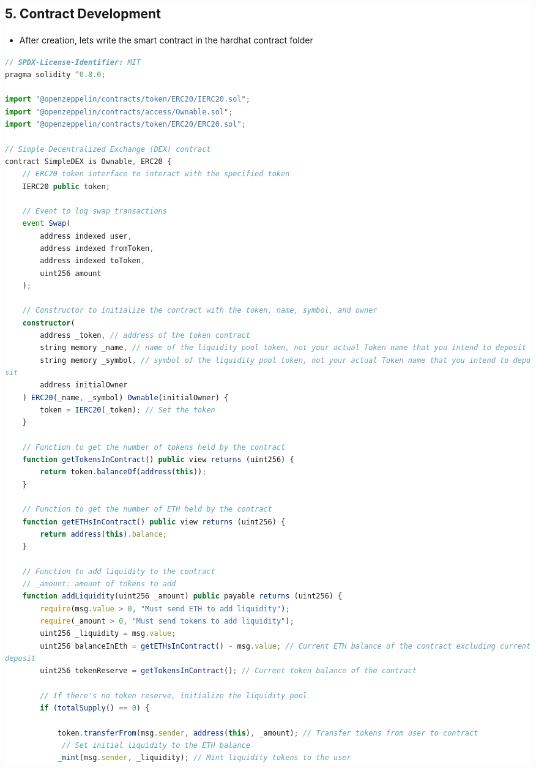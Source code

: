 ## 5. Contract Development

- After creation, lets write the smart contract in the hardhat contract folder

```ts
// SPDX-License-Identifier: MIT
pragma solidity ^0.8.0;

import "@openzeppelin/contracts/token/ERC20/IERC20.sol";
import "@openzeppelin/contracts/access/Ownable.sol";
import "@openzeppelin/contracts/token/ERC20/ERC20.sol";

// Simple Decentralized Exchange (DEX) contract
contract SimpleDEX is Ownable, ERC20 {
    // ERC20 token interface to interact with the specified token
    IERC20 public token;

    // Event to log swap transactions
    event Swap(
        address indexed user,
        address indexed fromToken,
        address indexed toToken,
        uint256 amount
    );

    // Constructor to initialize the contract with the token, name, symbol, and owner
    constructor(
        address _token, // address of the token contract
        string memory _name, // name of the liquidity pool token, not your actual Token name that you intend to deposit
        string memory _symbol, // symbol of the liquidity pool token, not your actual Token name that you intend to deposit
        address initialOwner
    ) ERC20(_name, _symbol) Ownable(initialOwner) {
        token = IERC20(_token); // Set the token
    }

    // Function to get the number of tokens held by the contract
    function getTokensInContract() public view returns (uint256) {
        return token.balanceOf(address(this));
    }

    // Function to get the number of ETH held by the contract
    function getETHsInContract() public view returns (uint256) {
        return address(this).balance;
    }

    // Function to add liquidity to the contract
    // _amount: amount of tokens to add
    function addLiquidity(uint256 _amount) public payable returns (uint256) {
        require(msg.value > 0, "Must send ETH to add liquidity");
        require(_amount > 0, "Must send tokens to add liquidity");
        uint256 _liquidity = msg.value;
        uint256 balanceInEth = getETHsInContract() - msg.value; // Current ETH balance of the contract excluding current deposit
        uint256 tokenReserve = getTokensInContract(); // Current token balance of the contract

        // If there's no token reserve, initialize the liquidity pool
        if (totalSupply() == 0) {

            token.transferFrom(msg.sender, address(this), _amount); // Transfer tokens from user to contract
             // Set initial liquidity to the ETH balance
            _mint(msg.sender, _liquidity); // Mint liquidity tokens to the user
```